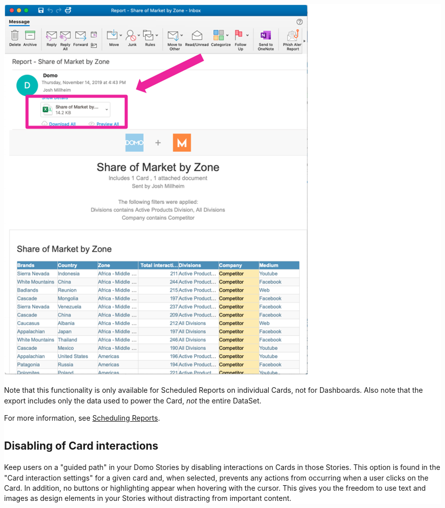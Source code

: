 
![csv_attachments_on_scheduled_reports_rn.png](csv_attachments_on_scheduled_reports_rn.png)


Note that this functionality is only available for Scheduled Reports on individual Cards, not for Dashboards. Also note that the export includes only the data used to power the Card, *not* the entire DataSet. 


For more information, see [Scheduling Reports](/s/article/360043437773 "Scheduling Reports").


Disabling of Card interactions
------------------------------


Keep users on a "guided path" in your Domo Stories by disabling interactions on Cards in those Stories. This option is found in the "Card interaction settings" for a given card and, when selected, prevents any actions from occurring when a user clicks on the Card. In addition, no buttons or highlighting appear when hovering with the cursor. This gives you the freedom to use text and images as design elements in your Stories without distracting from important content. 
